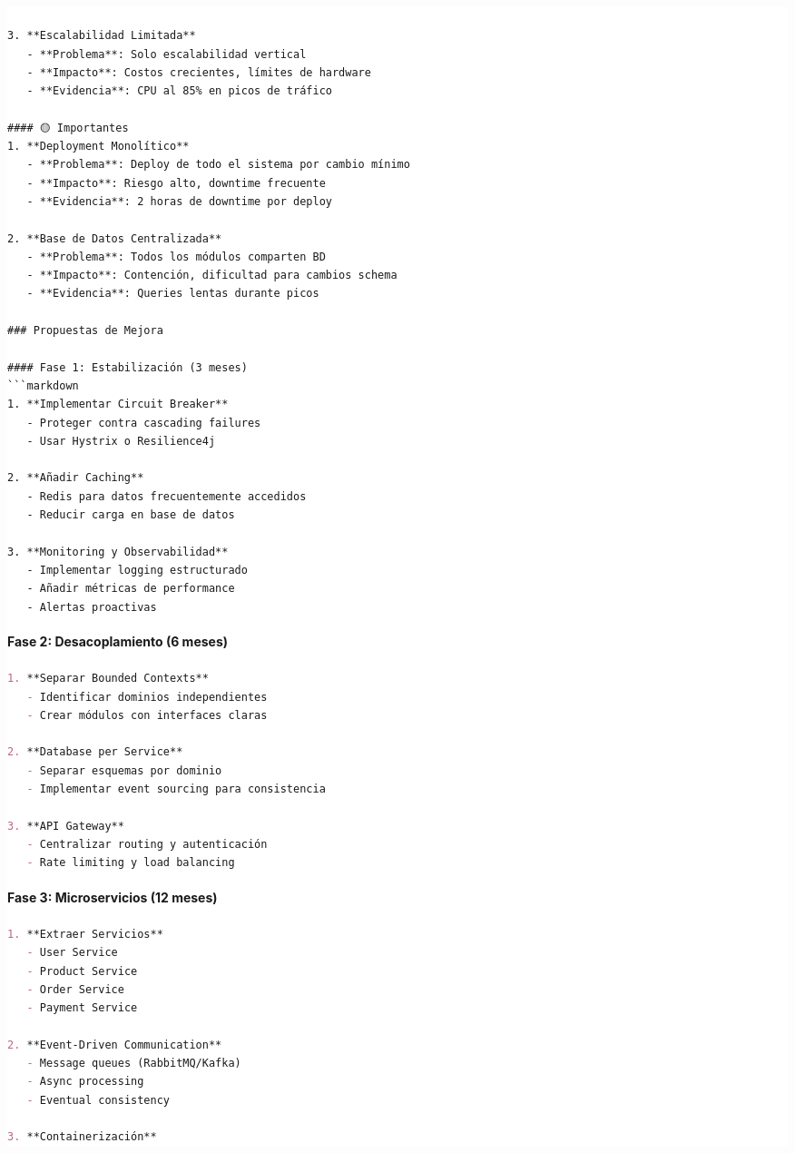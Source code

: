 ```

3. **Escalabilidad Limitada**
   - **Problema**: Solo escalabilidad vertical
   - **Impacto**: Costos crecientes, límites de hardware
   - **Evidencia**: CPU al 85% en picos de tráfico

#### 🟡 Importantes
1. **Deployment Monolítico**
   - **Problema**: Deploy de todo el sistema por cambio mínimo
   - **Impacto**: Riesgo alto, downtime frecuente
   - **Evidencia**: 2 horas de downtime por deploy

2. **Base de Datos Centralizada**
   - **Problema**: Todos los módulos comparten BD
   - **Impacto**: Contención, dificultad para cambios schema
   - **Evidencia**: Queries lentas durante picos

### Propuestas de Mejora

#### Fase 1: Estabilización (3 meses)
```markdown
1. **Implementar Circuit Breaker**
   - Proteger contra cascading failures
   - Usar Hystrix o Resilience4j
   
2. **Añadir Caching**
   - Redis para datos frecuentemente accedidos
   - Reducir carga en base de datos
   
3. **Monitoring y Observabilidad**
   - Implementar logging estructurado
   - Añadir métricas de performance
   - Alertas proactivas
```

#### Fase 2: Desacoplamiento (6 meses)
```markdown
1. **Separar Bounded Contexts**
   - Identificar dominios independientes
   - Crear módulos con interfaces claras
   
2. **Database per Service**
   - Separar esquemas por dominio
   - Implementar event sourcing para consistencia
   
3. **API Gateway**
   - Centralizar routing y autenticación
   - Rate limiting y load balancing
```

#### Fase 3: Microservicios (12 meses)
```markdown
1. **Extraer Servicios**
   - User Service
   - Product Service
   - Order Service
   - Payment Service
   
2. **Event-Driven Communication**
   - Message queues (RabbitMQ/Kafka)
   - Async processing
   - Eventual consistency
   
3. **Containerización**
```